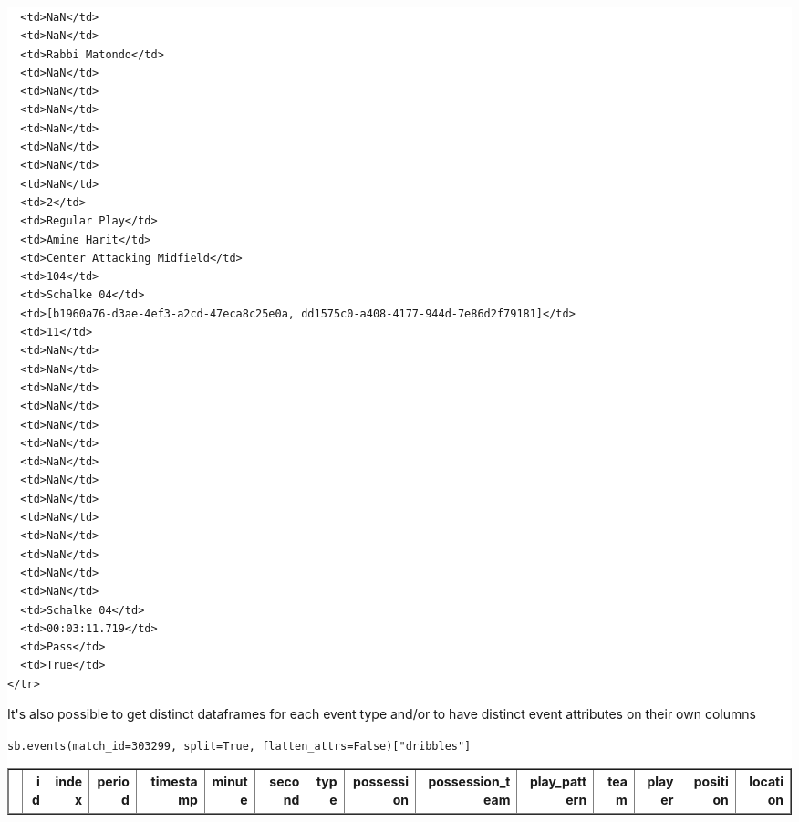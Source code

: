       <td>NaN</td>
      <td>NaN</td>
      <td>Rabbi Matondo</td>
      <td>NaN</td>
      <td>NaN</td>
      <td>NaN</td>
      <td>NaN</td>
      <td>NaN</td>
      <td>NaN</td>
      <td>NaN</td>
      <td>2</td>
      <td>Regular Play</td>
      <td>Amine Harit</td>
      <td>Center Attacking Midfield</td>
      <td>104</td>
      <td>Schalke 04</td>
      <td>[b1960a76-d3ae-4ef3-a2cd-47eca8c25e0a, dd1575c0-a408-4177-944d-7e86d2f79181]</td>
      <td>11</td>
      <td>NaN</td>
      <td>NaN</td>
      <td>NaN</td>
      <td>NaN</td>
      <td>NaN</td>
      <td>NaN</td>
      <td>NaN</td>
      <td>NaN</td>
      <td>NaN</td>
      <td>NaN</td>
      <td>NaN</td>
      <td>NaN</td>
      <td>NaN</td>
      <td>NaN</td>
      <td>Schalke 04</td>
      <td>00:03:11.719</td>
      <td>Pass</td>
      <td>True</td>
    </tr>
  </tbody>
</table>




It's also possible to get distinct dataframes for each event type and/or to have distinct event attributes on their own columns
```
sb.events(match_id=303299, split=True, flatten_attrs=False)["dribbles"]
```
<table border="1" class="dataframe">
  <thead>
    <tr style="text-align: right;">
      <th></th>
      <th>id</th>
      <th>index</th>
      <th>period</th>
      <th>timestamp</th>
      <th>minute</th>
      <th>second</th>
      <th>type</th>
      <th>possession</th>
      <th>possession_team</th>
      <th>play_pattern</th>
      <th>team</th>
      <th>player</th>
      <th>position</th>
      <th>location</th>